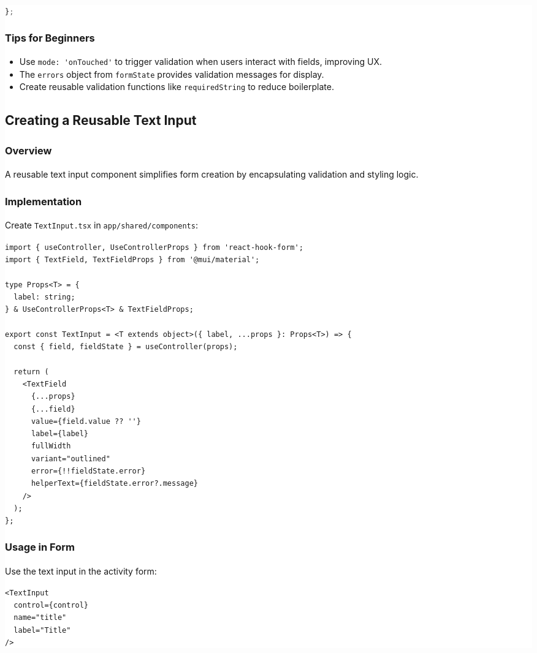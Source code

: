 ```jsx
};
```

### Tips for Beginners
- Use `mode: 'onTouched'` to trigger validation when users interact with fields, improving UX.
- The `errors` object from `formState` provides validation messages for display.
- Create reusable validation functions like `requiredString` to reduce boilerplate.

## Creating a Reusable Text Input

### Overview
A reusable text input component simplifies form creation by encapsulating validation and styling logic.

### Implementation
Create `TextInput.tsx` in `app/shared/components`:
```tsx
import { useController, UseControllerProps } from 'react-hook-form';
import { TextField, TextFieldProps } from '@mui/material';

type Props<T> = {
  label: string;
} & UseControllerProps<T> & TextFieldProps;

export const TextInput = <T extends object>({ label, ...props }: Props<T>) => {
  const { field, fieldState } = useController(props);

  return (
    <TextField
      {...props}
      {...field}
      value={field.value ?? ''}
      label={label}
      fullWidth
      variant="outlined"
      error={!!fieldState.error}
      helperText={fieldState.error?.message}
    />
  );
};
```

### Usage in Form
Use the text input in the activity form:
```tsx
<TextInput
  control={control}
  name="title"
  label="Title"
/>
```
